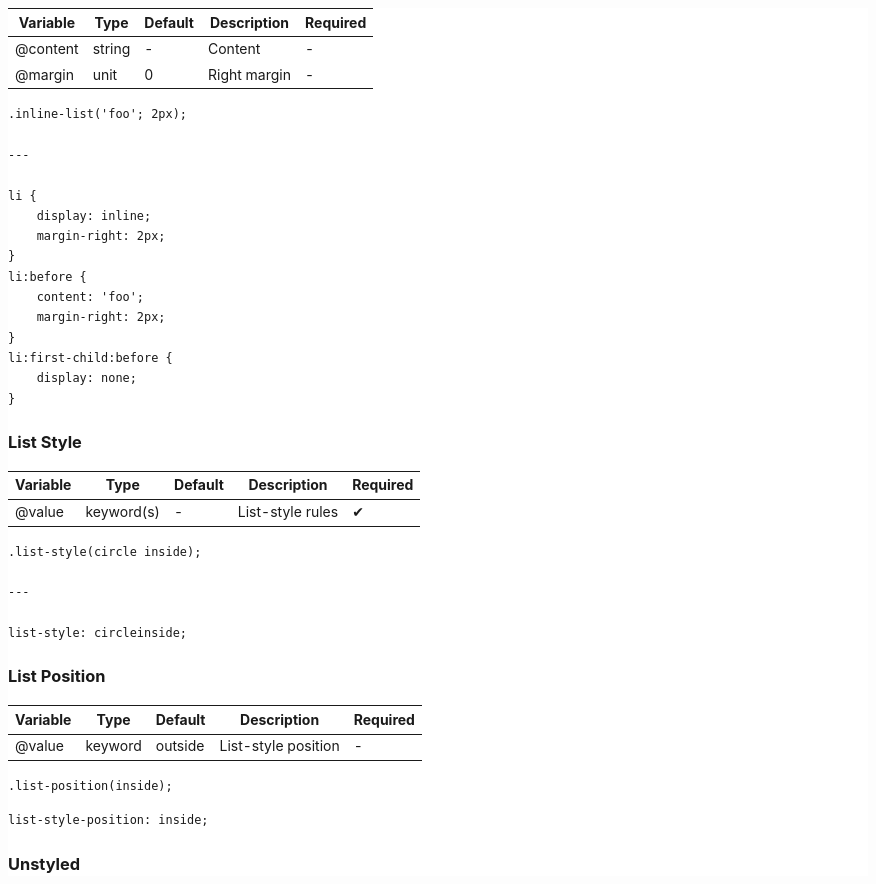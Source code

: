| Variable | Type   | Default | Description  | Required |
|----------|--------|---------|--------------|----------|
| @content | string | -       | Content      | -        |
| @margin  | unit   | 0       | Right margin | -        |

```less|css
.inline-list('foo'; 2px);

---

li {
    display: inline;
    margin-right: 2px;
}
li:before {
    content: 'foo';
    margin-right: 2px;
}
li:first-child:before {
    display: none;
}
```

### List Style

| Variable | Type       | Default | Description      | Required |
|----------|------------|---------|------------------|----------|
| @value   | keyword(s) | -       | List-style rules | ✔        |

```less|css
.list-style(circle inside);

---

list-style: circleinside;
```

### List Position

| Variable | Type    | Default | Description         | Required |
|----------|---------|---------|---------------------|----------|
| @value   | keyword | outside | List-style position | -        |

```less|css
.list-position(inside);
```

```
list-style-position: inside;
```

### Unstyled
